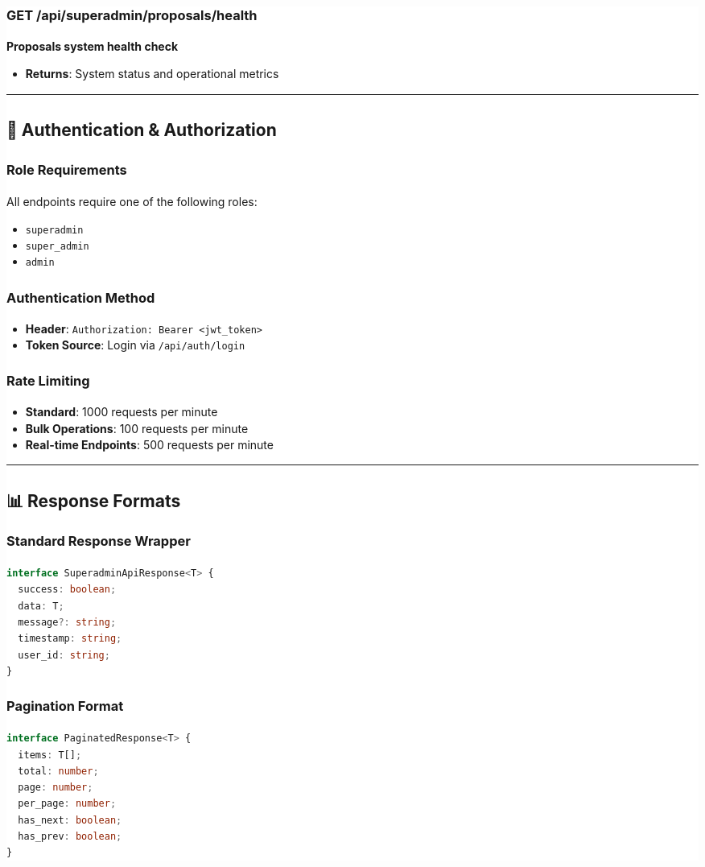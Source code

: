 ### **GET /api/superadmin/proposals/health**
**Proposals system health check**
- **Returns**: System status and operational metrics

---

## 🔐 Authentication & Authorization

### **Role Requirements**
All endpoints require one of the following roles:
- `superadmin`
- `super_admin`
- `admin`

### **Authentication Method**
- **Header**: `Authorization: Bearer <jwt_token>`
- **Token Source**: Login via `/api/auth/login`

### **Rate Limiting**
- **Standard**: 1000 requests per minute
- **Bulk Operations**: 100 requests per minute
- **Real-time Endpoints**: 500 requests per minute

---

## 📊 Response Formats

### **Standard Response Wrapper**
```typescript
interface SuperadminApiResponse<T> {
  success: boolean;
  data: T;
  message?: string;
  timestamp: string;
  user_id: string;
}
```

### **Pagination Format**
```typescript
interface PaginatedResponse<T> {
  items: T[];
  total: number;
  page: number;
  per_page: number;
  has_next: boolean;
  has_prev: boolean;
}
```
